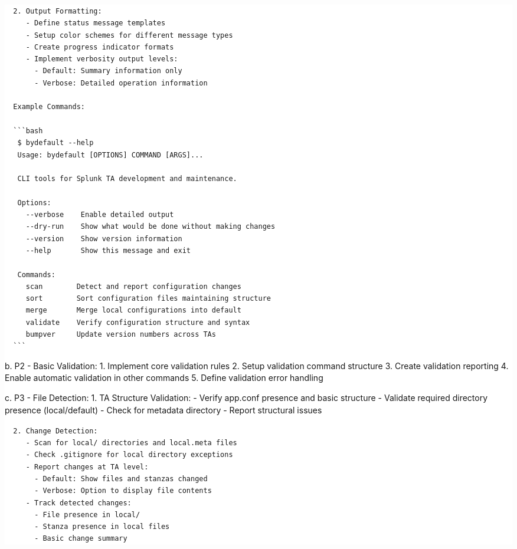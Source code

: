       2. Output Formatting:
         - Define status message templates
         - Setup color schemes for different message types
         - Create progress indicator formats
         - Implement verbosity output levels:
           - Default: Summary information only
           - Verbose: Detailed operation information

      Example Commands:

      ```bash
       $ bydefault --help
       Usage: bydefault [OPTIONS] COMMAND [ARGS]...

       CLI tools for Splunk TA development and maintenance.

       Options:
         --verbose    Enable detailed output
         --dry-run    Show what would be done without making changes
         --version    Show version information
         --help       Show this message and exit

       Commands:
         scan        Detect and report configuration changes
         sort        Sort configuration files maintaining structure
         merge       Merge local configurations into default
         validate    Verify configuration structure and syntax
         bumpver     Update version numbers across TAs
      ```

   b. P2 - Basic Validation:
      1. Implement core validation rules
      2. Setup validation command structure
      3. Create validation reporting
      4. Enable automatic validation in other commands
      5. Define validation error handling

   c. P3 - File Detection:
      1. TA Structure Validation:
         - Verify app.conf presence and basic structure
         - Validate required directory presence (local/default)
         - Check for metadata directory
         - Report structural issues

      2. Change Detection:
         - Scan for local/ directories and local.meta files
         - Check .gitignore for local directory exceptions
         - Report changes at TA level:
           - Default: Show files and stanzas changed
           - Verbose: Option to display file contents
         - Track detected changes:
           - File presence in local/
           - Stanza presence in local files
           - Basic change summary
